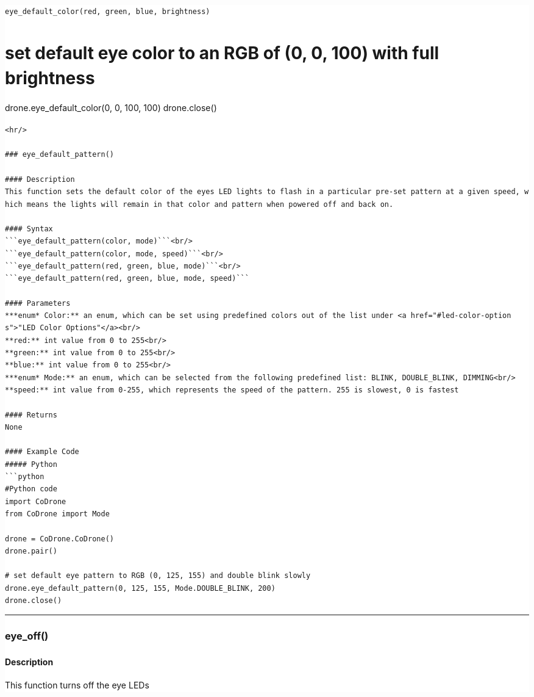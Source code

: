 ```eye_default_color(red, green, blue, brightness)```
# set default eye color to an RGB of (0, 0, 100) with full brightness
drone.eye_default_color(0, 0, 100, 100)
drone.close()
```
<hr/>

### eye_default_pattern()

#### Description
This function sets the default color of the eyes LED lights to flash in a particular pre-set pattern at a given speed, which means the lights will remain in that color and pattern when powered off and back on.

#### Syntax
```eye_default_pattern(color, mode)```<br/>
```eye_default_pattern(color, mode, speed)```<br/>
```eye_default_pattern(red, green, blue, mode)```<br/>
```eye_default_pattern(red, green, blue, mode, speed)```

#### Parameters
***enum* Color:** an enum, which can be set using predefined colors out of the list under <a href="#led-color-options">"LED Color Options"</a><br/>
**red:** int value from 0 to 255<br/>
**green:** int value from 0 to 255<br/>
**blue:** int value from 0 to 255<br/>
***enum* Mode:** an enum, which can be selected from the following predefined list: BLINK, DOUBLE_BLINK, DIMMING<br/>
**speed:** int value from 0-255, which represents the speed of the pattern. 255 is slowest, 0 is fastest

#### Returns
None

#### Example Code
##### Python
```python
#Python code
import CoDrone
from CoDrone import Mode

drone = CoDrone.CoDrone()
drone.pair()

# set default eye pattern to RGB (0, 125, 155) and double blink slowly
drone.eye_default_pattern(0, 125, 155, Mode.DOUBLE_BLINK, 200)
drone.close()
```
<hr/>

### eye_off()

#### Description
This function turns off the eye LEDs
